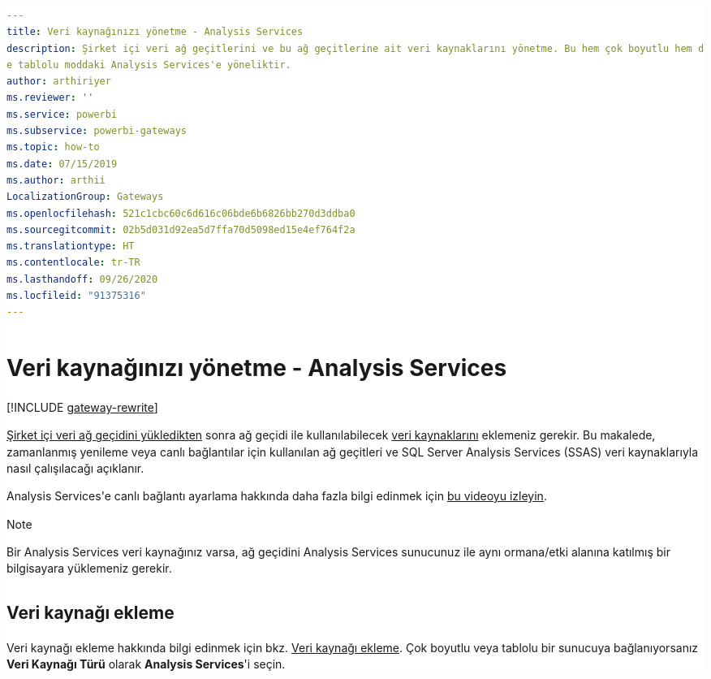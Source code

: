 ```yaml
---
title: Veri kaynağınızı yönetme - Analysis Services
description: Şirket içi veri ağ geçitlerini ve bu ağ geçitlerine ait veri kaynaklarını yönetme. Bu hem çok boyutlu hem de tablolu moddaki Analysis Services'e yöneliktir.
author: arthiriyer
ms.reviewer: ''
ms.service: powerbi
ms.subservice: powerbi-gateways
ms.topic: how-to
ms.date: 07/15/2019
ms.author: arthii
LocalizationGroup: Gateways
ms.openlocfilehash: 521c1cbc60c6d616c06bde6b6826bb270d3ddba0
ms.sourcegitcommit: 02b5d031d92ea5d7ffa70d5098ed15e4ef764f2a
ms.translationtype: HT
ms.contentlocale: tr-TR
ms.lasthandoff: 09/26/2020
ms.locfileid: "91375316"
---
```

# <a name="manage-your-data-source---analysis-services"></a>Veri kaynağınızı yönetme - Analysis Services

[!INCLUDE [gateway-rewrite](../includes/gateway-rewrite.md)]

[Şirket içi veri ağ geçidini yükledikten](/data-integration/gateway/service-gateway-install) sonra ağ geçidi ile kullanılabilecek [veri kaynaklarını](service-gateway-data-sources.md#add-a-data-source) eklemeniz gerekir. Bu makalede, zamanlanmış yenileme veya canlı bağlantılar için kullanılan ağ geçitleri ve SQL Server Analysis Services (SSAS) veri kaynaklarıyla nasıl çalışılacağı açıklanır.

Analysis Services'e canlı bağlantı ayarlama hakkında daha fazla bilgi edinmek için [bu videoyu izleyin](https://www.youtube.com/watch?v=GPf0YS-Xbyo&feature=youtu.be).

> [!NOTE]
> Bir Analysis Services veri kaynağınız varsa, ağ geçidini Analysis Services sunucunuz ile aynı ormana/etki alanına katılmış bir bilgisayara yüklemeniz gerekir.

## <a name="add-a-data-source"></a>Veri kaynağı ekleme

Veri kaynağı ekleme hakkında bilgi edinmek için bkz. [Veri kaynağı ekleme](service-gateway-data-sources.md#add-a-data-source). Çok boyutlu veya tablolu bir sunucuya bağlanıyorsanız **Veri Kaynağı Türü** olarak **Analysis Services**'i seçin.
